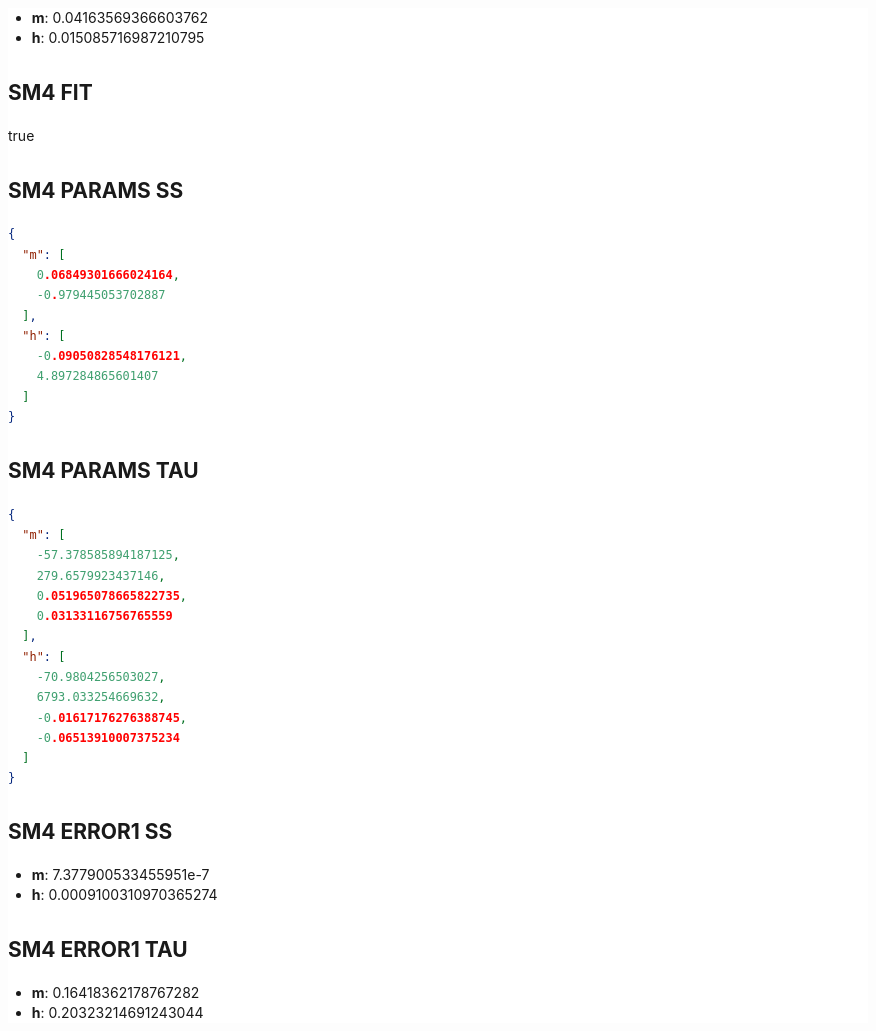 - **m**: 0.04163569366603762
- **h**: 0.015085716987210795

## SM4 FIT

true

## SM4 PARAMS SS

```json
{
  "m": [
    0.06849301666024164,
    -0.979445053702887
  ],
  "h": [
    -0.09050828548176121,
    4.897284865601407
  ]
}
```

## SM4 PARAMS TAU

```json
{
  "m": [
    -57.378585894187125,
    279.6579923437146,
    0.051965078665822735,
    0.03133116756765559
  ],
  "h": [
    -70.9804256503027,
    6793.033254669632,
    -0.01617176276388745,
    -0.06513910007375234
  ]
}
```

## SM4 ERROR1 SS

- **m**: 7.377900533455951e-7
- **h**: 0.0009100310970365274

## SM4 ERROR1 TAU

- **m**: 0.16418362178767282
- **h**: 0.20323214691243044
